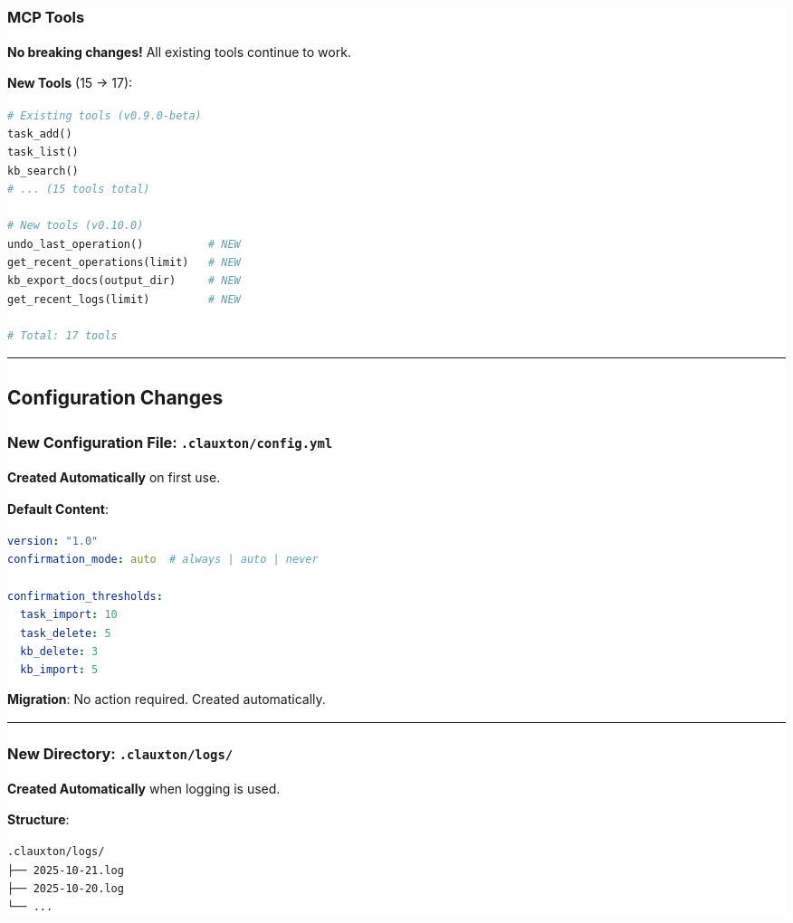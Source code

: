 
### MCP Tools

**No breaking changes!** All existing tools continue to work.

**New Tools** (15 → 17):

```python
# Existing tools (v0.9.0-beta)
task_add()
task_list()
kb_search()
# ... (15 tools total)

# New tools (v0.10.0)
undo_last_operation()          # NEW
get_recent_operations(limit)   # NEW
kb_export_docs(output_dir)     # NEW
get_recent_logs(limit)         # NEW

# Total: 17 tools
```

---

## Configuration Changes

### New Configuration File: `.clauxton/config.yml`

**Created Automatically** on first use.

**Default Content**:
```yaml
version: "1.0"
confirmation_mode: auto  # always | auto | never

confirmation_thresholds:
  task_import: 10
  task_delete: 5
  kb_delete: 3
  kb_import: 5
```

**Migration**: No action required. Created automatically.

---

### New Directory: `.clauxton/logs/`

**Created Automatically** when logging is used.

**Structure**:
```
.clauxton/logs/
├── 2025-10-21.log
├── 2025-10-20.log
└── ...
```
